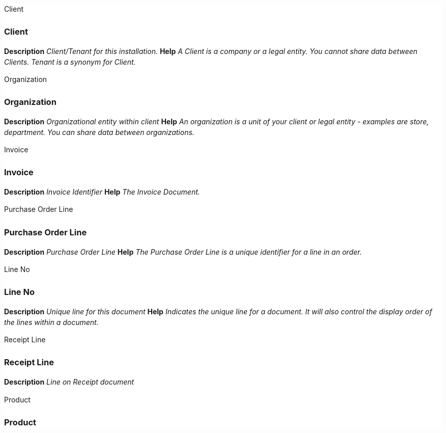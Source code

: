 
Client
### Client

**Description**
 *Client/Tenant for this installation.*
**Help**
 *A Client is a company or a legal entity. You cannot share data between Clients. Tenant is a synonym for Client.*

Organization
### Organization

**Description**
 *Organizational entity within client*
**Help**
 *An organization is a unit of your client or legal entity - examples are store, department. You can share data between organizations.*

Invoice
### Invoice

**Description**
 *Invoice Identifier*
**Help**
 *The Invoice Document.*

Purchase Order Line
### Purchase Order Line

**Description**
 *Purchase Order Line*
**Help**
 *The Purchase Order Line is a unique identifier for a line in an order.*

Line No
### Line No

**Description**
 *Unique line for this document*
**Help**
 *Indicates the unique line for a document.  It will also control the display order of the lines within a document.*

Receipt Line
### Receipt Line

**Description**
 *Line on Receipt document*

Product
### Product
